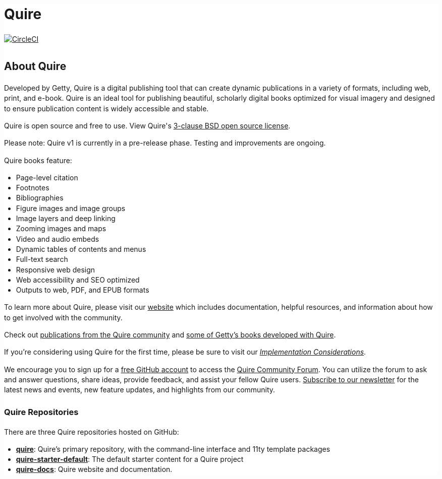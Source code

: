 # Quire
[![CircleCI](https://dl.circleci.com/status-badge/img/gh/thegetty/quire/tree/main.svg?style=shielf)](https://dl.circleci.com/status-badge/redirect/gh/thegetty/quire/tree/main)

## About Quire 

Developed by Getty, Quire is a digital publishing tool that can create dynamic publications in a variety of formats, including web, print, and e-book. Quire is an ideal tool for publishing beautiful, scholarly digital books optimized for visual imagery and designed to ensure publication content is widely accessible and stable.

Quire is open source and free to use. View Quire's [3-clause BSD open source license](https://github.com/thegetty/quire/blob/main/LICENSE).  

Please note: Quire v1 is currently in a pre-release phase. Testing and improvements are ongoing.

Quire books feature:

- Page-level citation
- Footnotes
- Bibliographies
- Figure images and image groups
- Image layers and deep linking 
- Zooming images and maps
- Video and audio embeds
- Dynamic tables of contents and menus
- Full-text search
- Responsive web design
- Web accessibility and SEO optimized
- Outputs to web, PDF, and EPUB formats

To learn more about Quire, please visit our [website](https://quire.getty.edu) which includes documentation, helpful resources, and information about how to get involved with the community. 

Check out [publications from the Quire community](https://quire.getty.edu/community/community-showcase) and [some of Getty’s books developed with Quire](http://www.getty.edu/publications/digital/digitalpubs.html).

If you’re considering using Quire for the first time, please be sure to visit our [*Implementation Considerations*](https://quire.getty.edu/docs-v1/implementation/). 

We encourage you to sign up for a [free GitHub account](https://github.com/join) to access the [Quire Community Forum](https://github.com/thegetty/quire/discussions). You can utilize the forum to ask and answer questions, share ideas, provide feedback, and assist your fellow Quire users. [Subscribe to our newsletter](https://newsletters.getty.edu/h/t/DDE7B9372AAF01E4) for the latest news and events, new feature updates, and highlights from our community. 

### Quire Repositories

There are three Quire repositories hosted on GitHub:

- [**quire**](https://github.com/thegetty/quire): Quire’s primary repository, with the command-line interface and 11ty template packages
- [**quire-starter-default**](https://github.com/thegetty/quire-starter-default): The default starter content for a Quire project
- [**quire-docs**](https://github.com/thegetty/quire-docs): Quire website and documentation.
